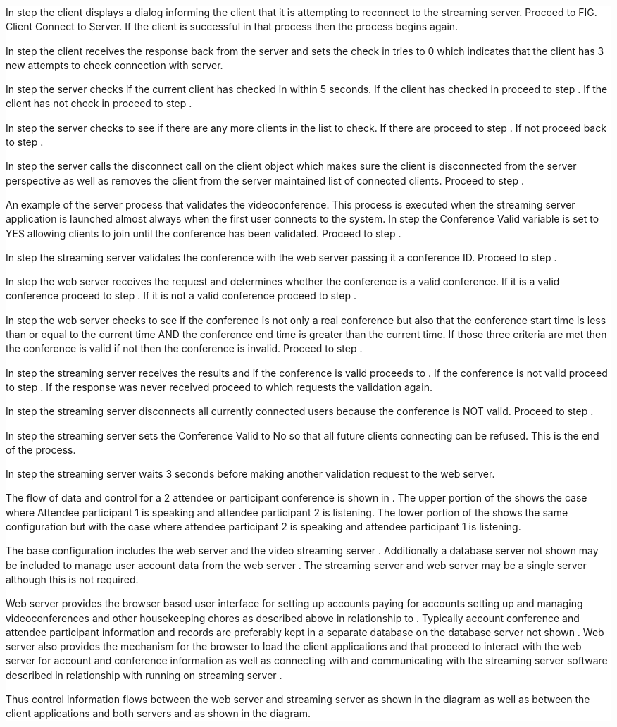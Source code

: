 In step the client displays a dialog informing the client that it is attempting to reconnect to the streaming server. Proceed to FIG. Client Connect to Server. If the client is successful in that process then the process begins again.

In step the client receives the response back from the server and sets the check in tries to 0 which indicates that the client has 3 new attempts to check connection with server.

In step the server checks if the current client has checked in within 5 seconds. If the client has checked in proceed to step . If the client has not check in proceed to step .

In step the server checks to see if there are any more clients in the list to check. If there are proceed to step . If not proceed back to step .

In step the server calls the disconnect call on the client object which makes sure the client is disconnected from the server perspective as well as removes the client from the server maintained list of connected clients. Proceed to step .

An example of the server process that validates the videoconference. This process is executed when the streaming server application is launched almost always when the first user connects to the system. In step the Conference Valid variable is set to YES allowing clients to join until the conference has been validated. Proceed to step .

In step the streaming server validates the conference with the web server passing it a conference ID. Proceed to step .

In step the web server receives the request and determines whether the conference is a valid conference. If it is a valid conference proceed to step . If it is not a valid conference proceed to step .

In step the web server checks to see if the conference is not only a real conference but also that the conference start time is less than or equal to the current time AND the conference end time is greater than the current time. If those three criteria are met then the conference is valid if not then the conference is invalid. Proceed to step .

In step the streaming server receives the results and if the conference is valid proceeds to . If the conference is not valid proceed to step . If the response was never received proceed to which requests the validation again.

In step the streaming server disconnects all currently connected users because the conference is NOT valid. Proceed to step .

In step the streaming server sets the Conference Valid to No so that all future clients connecting can be refused. This is the end of the process.

In step the streaming server waits 3 seconds before making another validation request to the web server.

The flow of data and control for a 2 attendee or participant conference is shown in . The upper portion of the shows the case where Attendee participant 1 is speaking and attendee participant 2 is listening. The lower portion of the shows the same configuration but with the case where attendee participant 2 is speaking and attendee participant 1 is listening.

The base configuration includes the web server and the video streaming server . Additionally a database server not shown may be included to manage user account data from the web server . The streaming server and web server may be a single server although this is not required.

Web server provides the browser based user interface for setting up accounts paying for accounts setting up and managing videoconferences and other housekeeping chores as described above in relationship to . Typically account conference and attendee participant information and records are preferably kept in a separate database on the database server not shown . Web server also provides the mechanism for the browser to load the client applications and that proceed to interact with the web server for account and conference information as well as connecting with and communicating with the streaming server software described in relationship with running on streaming server .

Thus control information flows between the web server and streaming server as shown in the diagram as well as between the client applications and both servers and as shown in the diagram.

